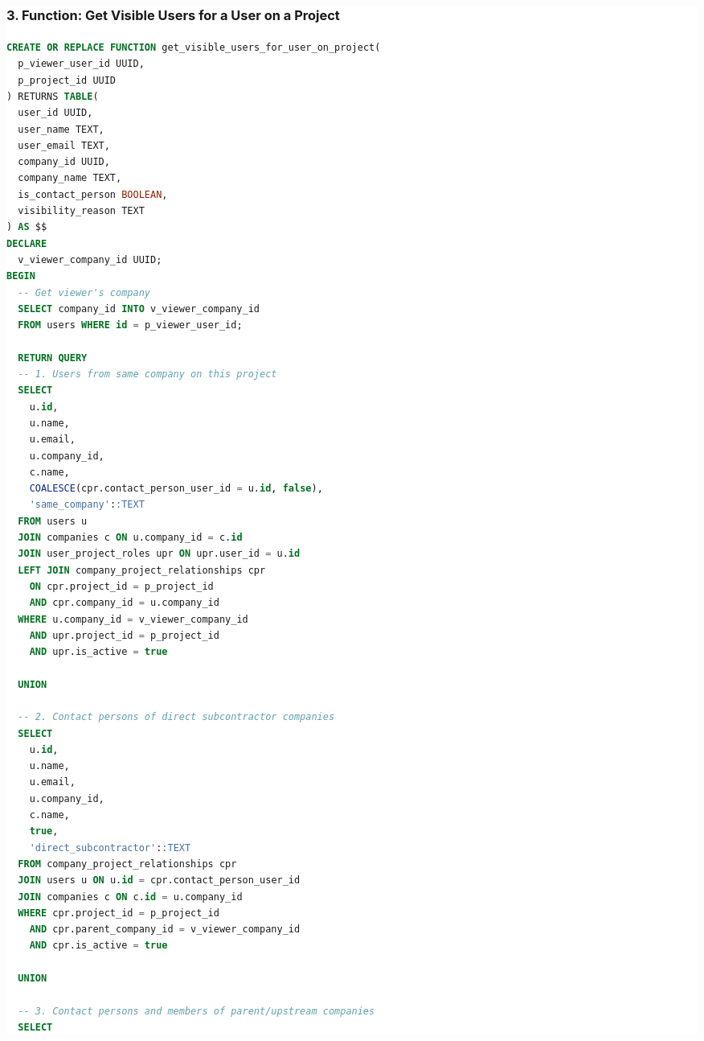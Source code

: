 ### 3. Function: Get Visible Users for a User on a Project
```sql
CREATE OR REPLACE FUNCTION get_visible_users_for_user_on_project(
  p_viewer_user_id UUID,
  p_project_id UUID
) RETURNS TABLE(
  user_id UUID,
  user_name TEXT,
  user_email TEXT,
  company_id UUID,
  company_name TEXT,
  is_contact_person BOOLEAN,
  visibility_reason TEXT
) AS $$
DECLARE
  v_viewer_company_id UUID;
BEGIN
  -- Get viewer's company
  SELECT company_id INTO v_viewer_company_id
  FROM users WHERE id = p_viewer_user_id;
  
  RETURN QUERY
  -- 1. Users from same company on this project
  SELECT 
    u.id,
    u.name,
    u.email,
    u.company_id,
    c.name,
    COALESCE(cpr.contact_person_user_id = u.id, false),
    'same_company'::TEXT
  FROM users u
  JOIN companies c ON u.company_id = c.id
  JOIN user_project_roles upr ON upr.user_id = u.id
  LEFT JOIN company_project_relationships cpr 
    ON cpr.project_id = p_project_id 
    AND cpr.company_id = u.company_id
  WHERE u.company_id = v_viewer_company_id
    AND upr.project_id = p_project_id
    AND upr.is_active = true
  
  UNION
  
  -- 2. Contact persons of direct subcontractor companies
  SELECT 
    u.id,
    u.name,
    u.email,
    u.company_id,
    c.name,
    true,
    'direct_subcontractor'::TEXT
  FROM company_project_relationships cpr
  JOIN users u ON u.id = cpr.contact_person_user_id
  JOIN companies c ON c.id = u.company_id
  WHERE cpr.project_id = p_project_id
    AND cpr.parent_company_id = v_viewer_company_id
    AND cpr.is_active = true
  
  UNION
  
  -- 3. Contact persons and members of parent/upstream companies
  SELECT 
```